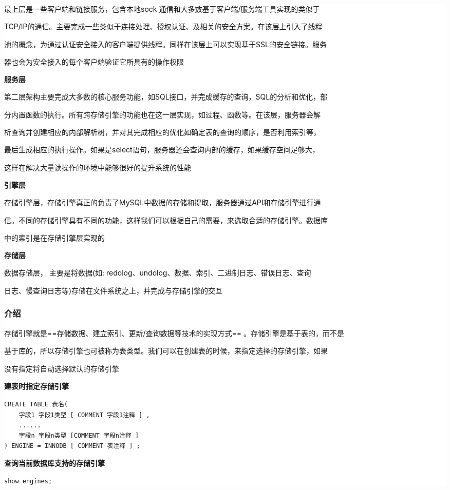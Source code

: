 最上层是一些客户端和链接服务，包含本地sock 通信和大多数基于客户端/服务端工具实现的类似于

TCP/IP的通信。主要完成一些类似于连接处理、授权认证、及相关的安全方案。在该层上引入了线程

池的概念，为通过认证安全接入的客户端提供线程。同样在该层上可以实现基于SSL的安全链接。服务

器也会为安全接入的每个客户端验证它所具有的操作权限

**服务层**

第二层架构主要完成大多数的核心服务功能，如SQL接口，并完成缓存的查询，SQL的分析和优化，部

分内置函数的执行。所有跨存储引擎的功能也在这一层实现，如过程、函数等。在该层，服务器会解

析查询并创建相应的内部解析树，并对其完成相应的优化如确定表的查询的顺序，是否利用索引等，

最后生成相应的执行操作。如果是select语句，服务器还会查询内部的缓存，如果缓存空间足够大，

这样在解决大量读操作的环境中能够很好的提升系统的性能

**引擎层**

存储引擎层，存储引擎真正的负责了MySQL中数据的存储和提取，服务器通过API和存储引擎进行通

信。不同的存储引擎具有不同的功能，这样我们可以根据自己的需要，来选取合适的存储引擎。数据库

中的索引是在存储引擎层实现的

**存储层**

数据存储层， 主要是将数据(如: redolog、undolog、数据、索引、二进制日志、错误日志、查询

日志、慢查询日志等)存储在文件系统之上，并完成与存储引擎的交互



### 介绍

存储引擎就是==存储数据、建立索引、更新/查询数据等技术的实现方式== 。存储引擎是基于表的，而不是

基于库的，所以存储引擎也可被称为表类型。我们可以在创建表的时候，来指定选择的存储引擎，如果

没有指定将自动选择默认的存储引擎



**建表时指定存储引擎**

```mysql
CREATE TABLE 表名(
	字段1 字段1类型 [ COMMENT 字段1注释 ] ,
	......
	字段n 字段n类型 [COMMENT 字段n注释 ]
) ENGINE = INNODB [ COMMENT 表注释 ] ;
```



**查询当前数据库支持的存储引擎**

```mysql
show engines;
```


